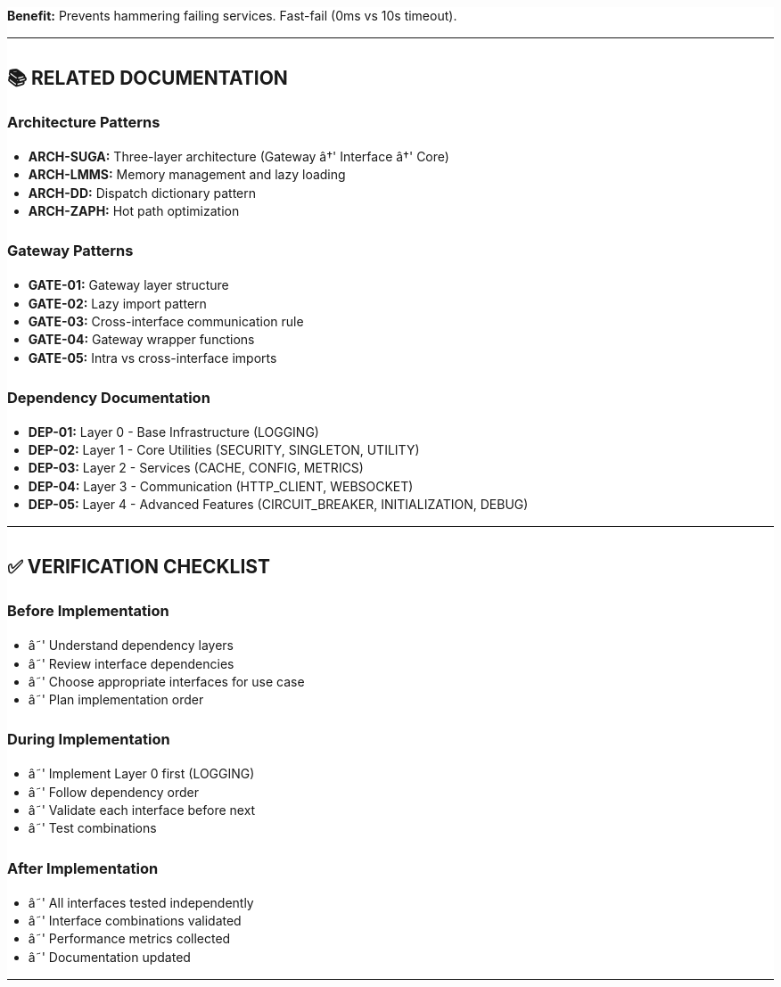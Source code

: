 **Benefit:** Prevents hammering failing services. Fast-fail (0ms vs 10s timeout).

---

## 📚 RELATED DOCUMENTATION

### Architecture Patterns
- **ARCH-SUGA:** Three-layer architecture (Gateway â†' Interface â†' Core)
- **ARCH-LMMS:** Memory management and lazy loading
- **ARCH-DD:** Dispatch dictionary pattern
- **ARCH-ZAPH:** Hot path optimization

### Gateway Patterns
- **GATE-01:** Gateway layer structure
- **GATE-02:** Lazy import pattern
- **GATE-03:** Cross-interface communication rule
- **GATE-04:** Gateway wrapper functions
- **GATE-05:** Intra vs cross-interface imports

### Dependency Documentation
- **DEP-01:** Layer 0 - Base Infrastructure (LOGGING)
- **DEP-02:** Layer 1 - Core Utilities (SECURITY, SINGLETON, UTILITY)
- **DEP-03:** Layer 2 - Services (CACHE, CONFIG, METRICS)
- **DEP-04:** Layer 3 - Communication (HTTP_CLIENT, WEBSOCKET)
- **DEP-05:** Layer 4 - Advanced Features (CIRCUIT_BREAKER, INITIALIZATION, DEBUG)

---

## ✅ VERIFICATION CHECKLIST

### Before Implementation
- â˜' Understand dependency layers
- â˜' Review interface dependencies
- â˜' Choose appropriate interfaces for use case
- â˜' Plan implementation order

### During Implementation
- â˜' Implement Layer 0 first (LOGGING)
- â˜' Follow dependency order
- â˜' Validate each interface before next
- â˜' Test combinations

### After Implementation
- â˜' All interfaces tested independently
- â˜' Interface combinations validated
- â˜' Performance metrics collected
- â˜' Documentation updated

---
